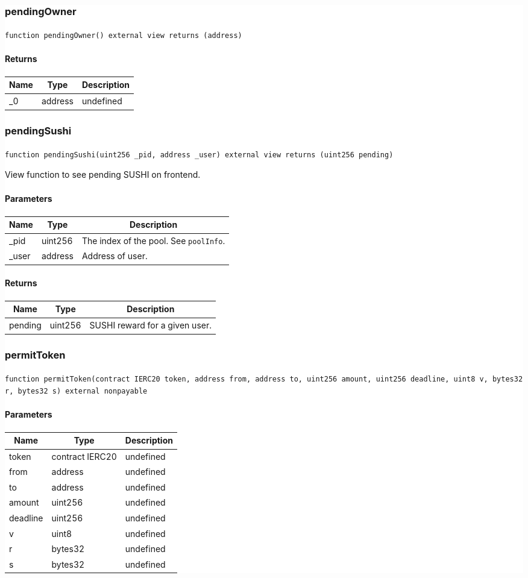### pendingOwner

```solidity
function pendingOwner() external view returns (address)
```






#### Returns

| Name | Type | Description |
|---|---|---|
| _0 | address | undefined |

### pendingSushi

```solidity
function pendingSushi(uint256 _pid, address _user) external view returns (uint256 pending)
```

View function to see pending SUSHI on frontend.



#### Parameters

| Name | Type | Description |
|---|---|---|
| _pid | uint256 | The index of the pool. See `poolInfo`. |
| _user | address | Address of user. |

#### Returns

| Name | Type | Description |
|---|---|---|
| pending | uint256 | SUSHI reward for a given user. |

### permitToken

```solidity
function permitToken(contract IERC20 token, address from, address to, uint256 amount, uint256 deadline, uint8 v, bytes32 r, bytes32 s) external nonpayable
```





#### Parameters

| Name | Type | Description |
|---|---|---|
| token | contract IERC20 | undefined |
| from | address | undefined |
| to | address | undefined |
| amount | uint256 | undefined |
| deadline | uint256 | undefined |
| v | uint8 | undefined |
| r | bytes32 | undefined |
| s | bytes32 | undefined |
